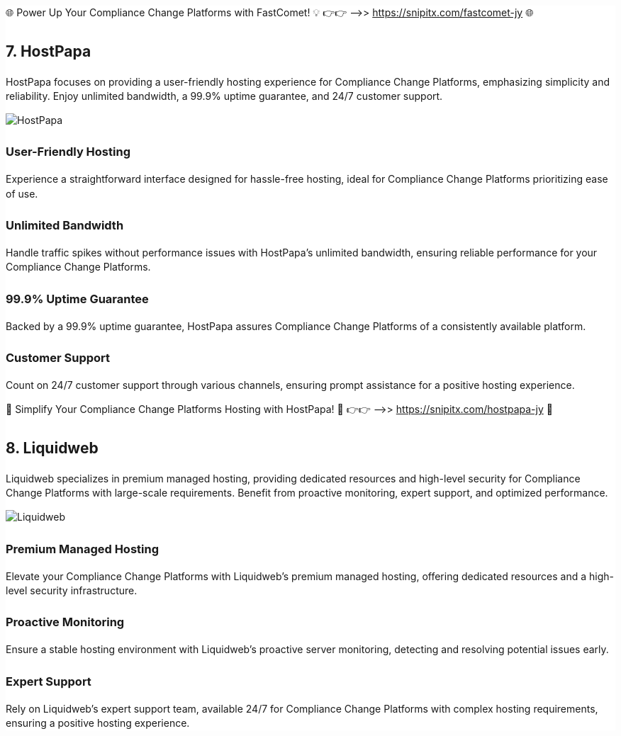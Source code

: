 🌐 Power Up Your Compliance Change Platforms with FastComet! 💡
👉👉 -->> https://snipitx.com/fastcomet-jy 🌐

## 7. HostPapa

HostPapa focuses on providing a user-friendly hosting experience for Compliance Change Platforms, emphasizing simplicity and reliability. Enjoy unlimited bandwidth, a 99.9% uptime guarantee, and 24/7 customer support.

![HostPapa](https://i.imgur.com/ouDTkvl.jpeg "HostPapa Hosting")

### User-Friendly Hosting
Experience a straightforward interface designed for hassle-free hosting, ideal for Compliance Change Platforms prioritizing ease of use.

### Unlimited Bandwidth
Handle traffic spikes without performance issues with HostPapa’s unlimited bandwidth, ensuring reliable performance for your Compliance Change Platforms.

### 99.9% Uptime Guarantee
Backed by a 99.9% uptime guarantee, HostPapa assures Compliance Change Platforms of a consistently available platform.

### Customer Support
Count on 24/7 customer support through various channels, ensuring prompt assistance for a positive hosting experience.

🌈 Simplify Your Compliance Change Platforms Hosting with HostPapa! 🚀
👉👉 -->> https://snipitx.com/hostpapa-jy 🚀

## 8. Liquidweb

Liquidweb specializes in premium managed hosting, providing dedicated resources and high-level security for Compliance Change Platforms with large-scale requirements. Benefit from proactive monitoring, expert support, and optimized performance.

![Liquidweb](https://i.imgur.com/4IvT9SC.jpeg "Liquidweb Hosting")

### Premium Managed Hosting
Elevate your Compliance Change Platforms with Liquidweb’s premium managed hosting, offering dedicated resources and a high-level security infrastructure.

### Proactive Monitoring
Ensure a stable hosting environment with Liquidweb’s proactive server monitoring, detecting and resolving potential issues early.

### Expert Support
Rely on Liquidweb’s expert support team, available 24/7 for Compliance Change Platforms with complex hosting requirements, ensuring a positive hosting experience.
